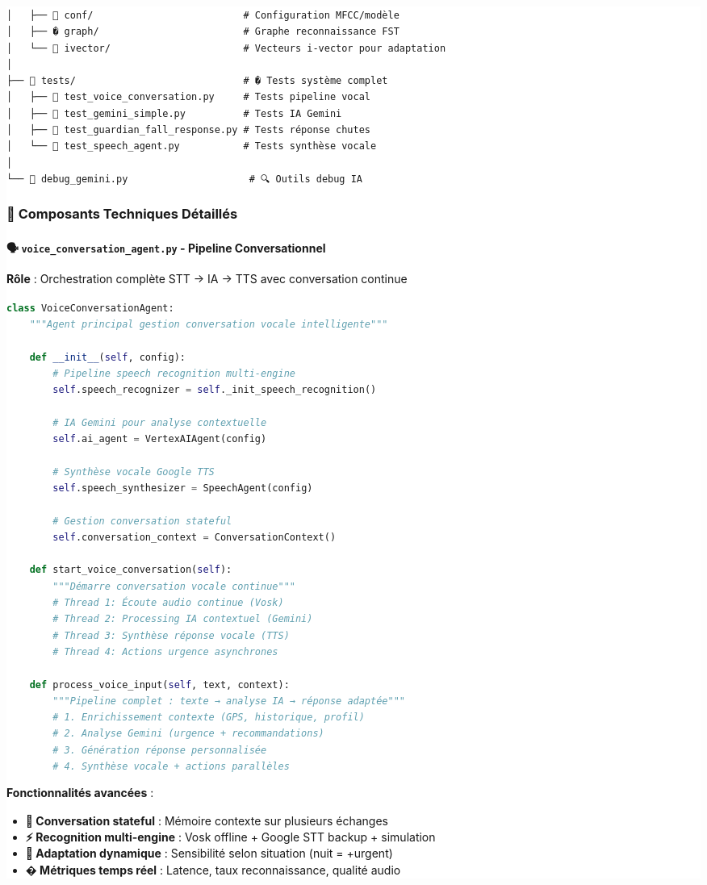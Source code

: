 ```
│   ├── 📁 conf/                          # Configuration MFCC/modèle  
│   ├── � graph/                         # Graphe reconnaissance FST
│   └── 📁 ivector/                       # Vecteurs i-vector pour adaptation
│
├── 📁 tests/                             # � Tests système complet
│   ├── 📄 test_voice_conversation.py     # Tests pipeline vocal
│   ├── 📄 test_gemini_simple.py          # Tests IA Gemini
│   ├── 📄 test_guardian_fall_response.py # Tests réponse chutes
│   └── 📄 test_speech_agent.py           # Tests synthèse vocale
│
└── 📄 debug_gemini.py                     # 🔍 Outils debug IA
```

### 🔧 **Composants Techniques Détaillés**

#### **🗣️ `voice_conversation_agent.py` - Pipeline Conversationnel**
**Rôle** : Orchestration complète STT → IA → TTS avec conversation continue
```python
class VoiceConversationAgent:
    """Agent principal gestion conversation vocale intelligente"""
    
    def __init__(self, config):
        # Pipeline speech recognition multi-engine
        self.speech_recognizer = self._init_speech_recognition()
        
        # IA Gemini pour analyse contextuelle  
        self.ai_agent = VertexAIAgent(config)
        
        # Synthèse vocale Google TTS
        self.speech_synthesizer = SpeechAgent(config)
        
        # Gestion conversation stateful
        self.conversation_context = ConversationContext()
        
    def start_voice_conversation(self):
        """Démarre conversation vocale continue"""
        # Thread 1: Écoute audio continue (Vosk)
        # Thread 2: Processing IA contextuel (Gemini) 
        # Thread 3: Synthèse réponse vocale (TTS)
        # Thread 4: Actions urgence asynchrones
        
    def process_voice_input(self, text, context):
        """Pipeline complet : texte → analyse IA → réponse adaptée"""
        # 1. Enrichissement contexte (GPS, historique, profil)
        # 2. Analyse Gemini (urgence + recommandations)  
        # 3. Génération réponse personnalisée
        # 4. Synthèse vocale + actions parallèles
```

**Fonctionnalités avancées** :
- **🔄 Conversation stateful** : Mémoire contexte sur plusieurs échanges
- **⚡ Recognition multi-engine** : Vosk offline + Google STT backup + simulation
- **🎯 Adaptation dynamique** : Sensibilité selon situation (nuit = +urgent)
- **� Métriques temps réel** : Latence, taux reconnaissance, qualité audio
